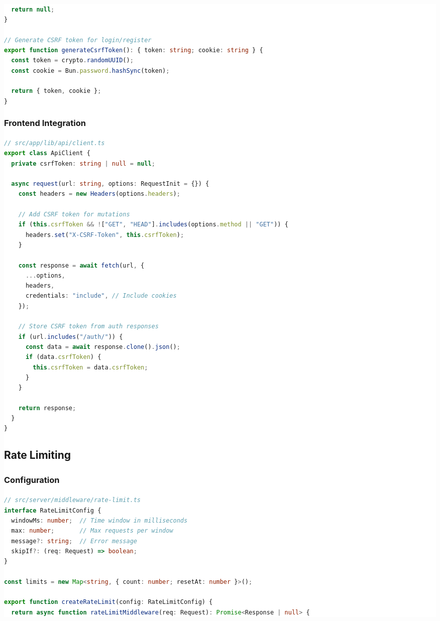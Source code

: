 ```typescript
  return null;
}

// Generate CSRF token for login/register
export function generateCsrfToken(): { token: string; cookie: string } {
  const token = crypto.randomUUID();
  const cookie = Bun.password.hashSync(token);
  
  return { token, cookie };
}
```

### Frontend Integration

```typescript
// src/app/lib/api/client.ts
export class ApiClient {
  private csrfToken: string | null = null;

  async request(url: string, options: RequestInit = {}) {
    const headers = new Headers(options.headers);
    
    // Add CSRF token for mutations
    if (this.csrfToken && !["GET", "HEAD"].includes(options.method || "GET")) {
      headers.set("X-CSRF-Token", this.csrfToken);
    }

    const response = await fetch(url, {
      ...options,
      headers,
      credentials: "include", // Include cookies
    });

    // Store CSRF token from auth responses
    if (url.includes("/auth/")) {
      const data = await response.clone().json();
      if (data.csrfToken) {
        this.csrfToken = data.csrfToken;
      }
    }

    return response;
  }
}
```

## Rate Limiting

### Configuration

```typescript
// src/server/middleware/rate-limit.ts
interface RateLimitConfig {
  windowMs: number;  // Time window in milliseconds
  max: number;       // Max requests per window
  message?: string;  // Error message
  skipIf?: (req: Request) => boolean;
}

const limits = new Map<string, { count: number; resetAt: number }>();

export function createRateLimit(config: RateLimitConfig) {
  return async function rateLimitMiddleware(req: Request): Promise<Response | null> {
```